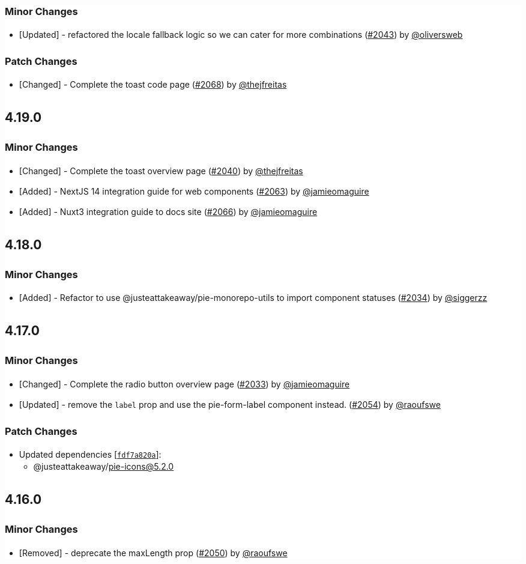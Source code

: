 ### Minor Changes

- [Updated] - refactored the locale fallback logic so we can cater for more combinations ([#2043](https://github.com/justeattakeaway/pie/pull/2043)) by [@oliversweb](https://github.com/oliversweb)

### Patch Changes

- [Changed] - Complete the toast code page ([#2068](https://github.com/justeattakeaway/pie/pull/2068)) by [@thejfreitas](https://github.com/thejfreitas)

## 4.19.0

### Minor Changes

- [Changed] - Complete the toast overview page ([#2040](https://github.com/justeattakeaway/pie/pull/2040)) by [@thejfreitas](https://github.com/thejfreitas)

- [Added] - NextJS 14 integration guide for web components ([#2063](https://github.com/justeattakeaway/pie/pull/2063)) by [@jamieomaguire](https://github.com/jamieomaguire)

- [Added] - Nuxt3 integration guide to docs site ([#2066](https://github.com/justeattakeaway/pie/pull/2066)) by [@jamieomaguire](https://github.com/jamieomaguire)

## 4.18.0

### Minor Changes

- [Added] - Refactor to use @justeattakeaway/pie-monorepo-utils to import component statuses ([#2034](https://github.com/justeattakeaway/pie/pull/2034)) by [@siggerzz](https://github.com/siggerzz)

## 4.17.0

### Minor Changes

- [Changed] - Complete the radio button overview page ([#2033](https://github.com/justeattakeaway/pie/pull/2033)) by [@jamieomaguire](https://github.com/jamieomaguire)

- [Updated] - remove the `label` prop and use the pie-form-label component instead. ([#2054](https://github.com/justeattakeaway/pie/pull/2054)) by [@raoufswe](https://github.com/raoufswe)

### Patch Changes

- Updated dependencies [[`fdf7a820a`](https://github.com/justeattakeaway/pie/commit/fdf7a820a157c31b5bf535990e185725107a1c81)]:
  - @justeattakeaway/pie-icons@5.2.0

## 4.16.0

### Minor Changes

- [Removed] - deprecate the maxLength prop ([#2050](https://github.com/justeattakeaway/pie/pull/2050)) by [@raoufswe](https://github.com/raoufswe)
